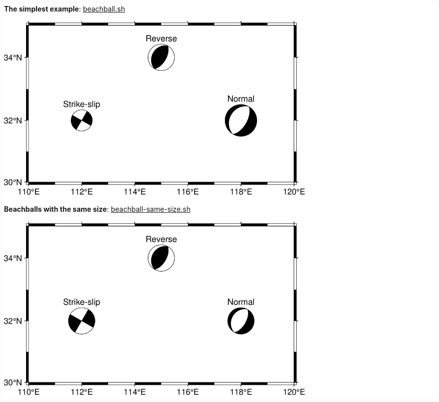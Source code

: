 **The simplest example**: [beachball.sh](beachball.sh)

<img src="beachball.png" width="600">

**Beachballs with the same size**: [beachball-same-size.sh](beachball-same-size.sh)

<img src="beachball-same-size.png" width="600">
